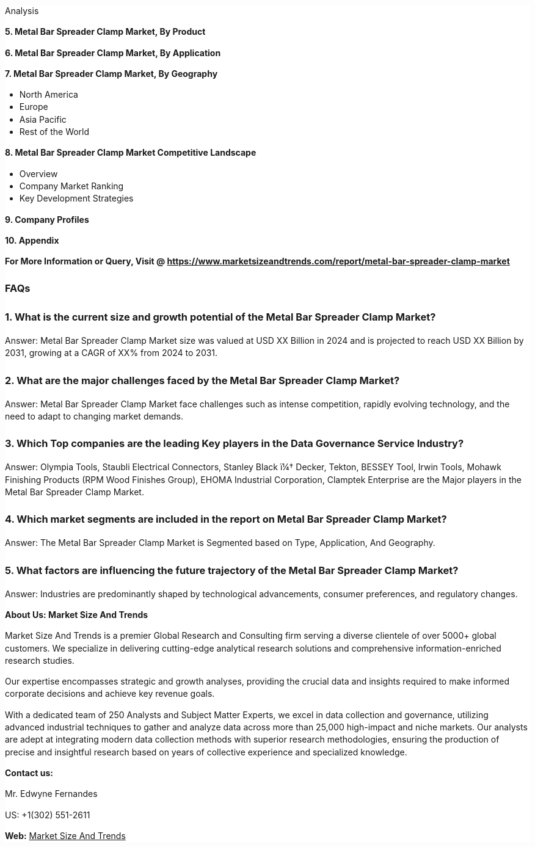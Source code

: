 Analysis</span></li></ul></div><div class="" data-test-id=""><p><strong><span class="">5. Metal Bar Spreader Clamp Market, By Product</span></strong></p></div><div class="" data-test-id=""><p><strong><span class="">6. Metal Bar Spreader Clamp Market, By Application</span></strong></p></div><div class="" data-test-id=""><p><strong><span class="">7. Metal Bar Spreader Clamp Market, By Geography</span></strong></p></div><div class="" data-test-id=""><ul><li><span class="">North America</span></li><li><span class="">Europe</span></li><li><span class="">Asia Pacific</span></li><li><span class="">Rest of the World</span></li></ul></div><div class="" data-test-id=""><p><strong><span class="">8. Metal Bar Spreader Clamp Market Competitive Landscape</span></strong></p></div><div class="" data-test-id=""><ul><li><span class="">Overview</span></li><li><span class="">Company Market Ranking</span></li><li><span class="">Key Development Strategies</span></li></ul></div><div class="" data-test-id=""><p><strong><span class="">9. Company Profiles</span></strong></p></div><div class="" data-test-id=""><p><strong><span class="">10. Appendix</span></strong></p></div><div class="" data-test-id=""><p><strong><span class="">For More Information or Query, Visit @ <a href="https://www.marketsizeandtrends.com/report/metal-bar-spreader-clamp-market" target="_blank">https://www.marketsizeandtrends.com/report/metal-bar-spreader-clamp-market</a></span></strong></p></div><div class="" data-test-id=""><div class="article-main__content" data-test-id="publishing-text-block"><h3><strong><span class="">FAQs</span></strong></h3></div><div class="article-main__content" data-test-id="publishing-text-block"><h3><span class="">1. What is the current size and growth potential of the Metal Bar Spreader Clamp Market?</span></h3></div><div class="article-main__content" data-test-id="publishing-text-block"><p><span class="font-[700]">Answer</span><span class="">: Metal Bar Spreader Clamp Market size was valued at USD XX Billion in 2024 and is projected to reach USD XX Billion by 2031, growing at a CAGR of XX% from 2024 to 2031.</span></p></div><div class="article-main__content" data-test-id="publishing-text-block"><h3><span class="">2. What are the major challenges faced by the Metal Bar Spreader Clamp Market?</span></h3></div><div class="article-main__content" data-test-id="publishing-text-block"><p><span class="font-[700]">Answer</span><span class="">: Metal Bar Spreader Clamp Market face challenges such as intense competition, rapidly evolving technology, and the need to adapt to changing market demands.</span></p></div><div class="article-main__content" data-test-id="publishing-text-block"><h3><span class="">3. Which Top companies are the leading Key players in the Data Governance Service Industry?</span></h3></div><div class="article-main__content" data-test-id="publishing-text-block"><p><span class="font-[700]">Answer</span><span class="">: Olympia Tools, Staubli Electrical Connectors, Stanley Black ï¼† Decker, Tekton, BESSEY Tool, Irwin Tools, Mohawk Finishing Products (RPM Wood Finishes Group), EHOMA Industrial Corporation, Clamptek Enterprise are the Major players in the Metal Bar Spreader Clamp Market.</span></p></div><div class="article-main__content" data-test-id="publishing-text-block"><h3><span class="">4. Which market segments are included in the report on Metal Bar Spreader Clamp Market?</span></h3></div><div class="article-main__content" data-test-id="publishing-text-block"><p><span class="font-[700]">Answer</span><span class="">: The Metal Bar Spreader Clamp Market is Segmented based on Type, Application, And Geography.</span></p></div><div class="article-main__content" data-test-id="publishing-text-block"><h3><span class="">5. What factors are influencing the future trajectory of the Metal Bar Spreader Clamp Market?</span></h3></div><div class="article-main__content" data-test-id="publishing-text-block"><p><span class="font-[700]">Answer:</span><span class="">&nbsp;Industries are predominantly shaped by technological advancements, consumer preferences, and regulatory changes.</span></p></div><p><strong><span class="">About Us: Market Size And Trends</span></strong></p></div><div class="" data-test-id=""><p><span class="">Market Size And Trends is a premier Global Research and Consulting firm serving a diverse clientele of over 5000+ global customers. We specialize in delivering cutting-edge analytical research solutions and comprehensive information-enriched research studies.</span></p></div><div class="" data-test-id=""><p><span class="">Our expertise encompasses strategic and growth analyses, providing the crucial data and insights required to make informed corporate decisions and achieve key revenue goals.</span></p></div><div class="" data-test-id=""><p><span class="">With a dedicated team of 250 Analysts and Subject Matter Experts, we excel in data collection and governance, utilizing advanced industrial techniques to gather and analyze data across more than 25,000 high-impact and niche markets. Our analysts are adept at integrating modern data collection methods with superior research methodologies, ensuring the production of precise and insightful research based on years of collective experience and specialized knowledge.</span></p></div><div class="" data-test-id=""><p><strong><span class="">Contact us:</span></strong></p></div><div class="" data-test-id=""><p><span class="">Mr. Edwyne Fernandes</span></p></div><div class="" data-test-id=""><p><span class="">US: +1(302) 551-2611<br /></span></p><p><span class=""><strong>Web:</strong> <a href="https://www.marketsizeandtrends.com/" target="_blank">Market Size And Trends</a></span></p></div>
